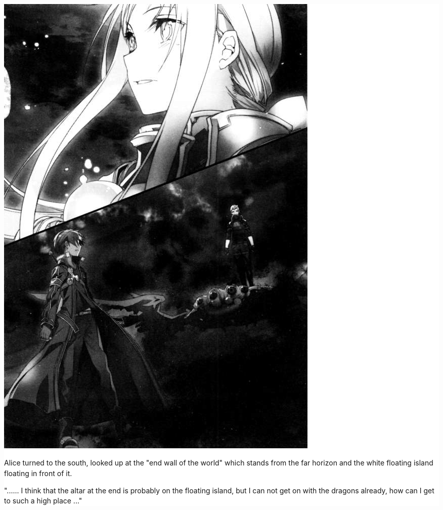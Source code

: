 ![Image](/Translate/Img/018_0148.jpg)

Alice turned to the south, looked up at the "end wall of the world" which stands from the far horizon and the white floating island floating in front of it.

"...... I think that the altar at the end is probably on the floating island, but I can not get on with the dragons already, how can I get to such a high place ..."
